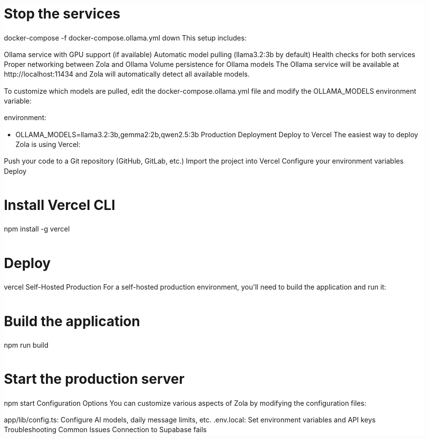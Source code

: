 # Stop the services
docker-compose -f docker-compose.ollama.yml down
This setup includes:

Ollama service with GPU support (if available)
Automatic model pulling (llama3.2:3b by default)
Health checks for both services
Proper networking between Zola and Ollama
Volume persistence for Ollama models
The Ollama service will be available at http://localhost:11434 and Zola will automatically detect all available models.

To customize which models are pulled, edit the docker-compose.ollama.yml file and modify the OLLAMA_MODELS environment variable:

environment:
  - OLLAMA_MODELS=llama3.2:3b,gemma2:2b,qwen2.5:3b
Production Deployment
Deploy to Vercel
The easiest way to deploy Zola is using Vercel:

Push your code to a Git repository (GitHub, GitLab, etc.)
Import the project into Vercel
Configure your environment variables
Deploy
# Install Vercel CLI
npm install -g vercel

# Deploy
vercel
Self-Hosted Production
For a self-hosted production environment, you'll need to build the application and run it:

# Build the application
npm run build

# Start the production server
npm start
Configuration Options
You can customize various aspects of Zola by modifying the configuration files:

app/lib/config.ts: Configure AI models, daily message limits, etc.
.env.local: Set environment variables and API keys
Troubleshooting
Common Issues
Connection to Supabase fails
